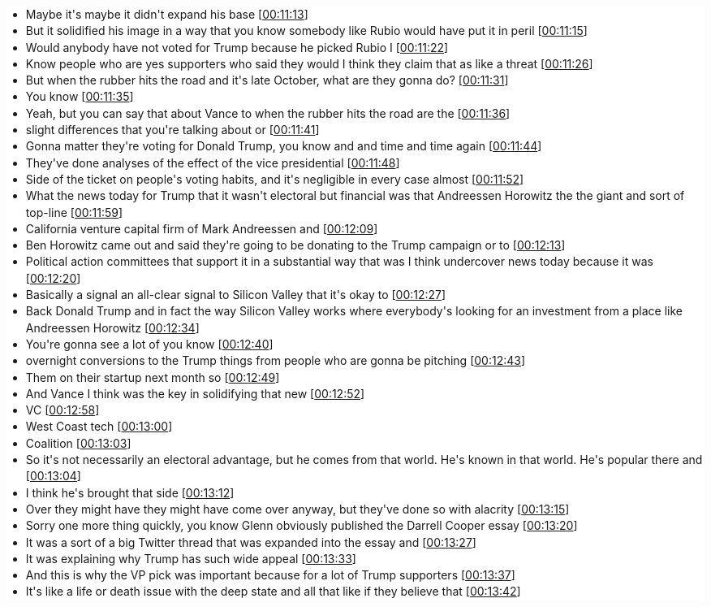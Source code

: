 *  Maybe it's maybe it didn't expand his base [[00:11:13](https://www.youtube.com/watch?v=O0UZtuoiwZw&t=673.4000000000001s)]
*  But it solidified his image in a way that you know somebody like Rubio would have put it in peril [[00:11:15](https://www.youtube.com/watch?v=O0UZtuoiwZw&t=675.74s)]
*  Would anybody have not voted for Trump because he picked Rubio I [[00:11:22](https://www.youtube.com/watch?v=O0UZtuoiwZw&t=682.52s)]
*  Know people who are yes supporters who said they would I think they claim that as like a threat [[00:11:26](https://www.youtube.com/watch?v=O0UZtuoiwZw&t=686.64s)]
*  But when the rubber hits the road and it's late October, what are they gonna do? [[00:11:31](https://www.youtube.com/watch?v=O0UZtuoiwZw&t=691.16s)]
*  You know [[00:11:35](https://www.youtube.com/watch?v=O0UZtuoiwZw&t=695.48s)]
*  Yeah, but you can say that about Vance to when the rubber hits the road are the [[00:11:36](https://www.youtube.com/watch?v=O0UZtuoiwZw&t=696.88s)]
*  slight differences that you're talking about or [[00:11:41](https://www.youtube.com/watch?v=O0UZtuoiwZw&t=701.28s)]
*  Gonna matter they're voting for Donald Trump, you know and and time and time again [[00:11:44](https://www.youtube.com/watch?v=O0UZtuoiwZw&t=704.0799999999999s)]
*  They've done analyses of the effect of the vice presidential [[00:11:48](https://www.youtube.com/watch?v=O0UZtuoiwZw&t=708.56s)]
*  Side of the ticket on people's voting habits, and it's negligible in every case almost [[00:11:52](https://www.youtube.com/watch?v=O0UZtuoiwZw&t=712.44s)]
*  What the news today for Trump that it wasn't electoral but financial was that Andreessen Horowitz the the giant and sort of top-line [[00:11:59](https://www.youtube.com/watch?v=O0UZtuoiwZw&t=719.44s)]
*  California venture capital firm of Mark Andreessen and [[00:12:09](https://www.youtube.com/watch?v=O0UZtuoiwZw&t=729.5600000000001s)]
*  Ben Horowitz came out and said they're going to be donating to the Trump campaign or to [[00:12:13](https://www.youtube.com/watch?v=O0UZtuoiwZw&t=733.84s)]
*  Political action committees that support it in a substantial way that was I think undercover news today because it was [[00:12:20](https://www.youtube.com/watch?v=O0UZtuoiwZw&t=740.2s)]
*  Basically a signal an all-clear signal to Silicon Valley that it's okay to [[00:12:27](https://www.youtube.com/watch?v=O0UZtuoiwZw&t=747.92s)]
*  Back Donald Trump and in fact the way Silicon Valley works where everybody's looking for an investment from a place like Andreessen Horowitz [[00:12:34](https://www.youtube.com/watch?v=O0UZtuoiwZw&t=754.28s)]
*  You're gonna see a lot of you know [[00:12:40](https://www.youtube.com/watch?v=O0UZtuoiwZw&t=760.76s)]
*  overnight conversions to the Trump things from people who are gonna be pitching [[00:12:43](https://www.youtube.com/watch?v=O0UZtuoiwZw&t=763.8s)]
*  Them on their startup next month so [[00:12:49](https://www.youtube.com/watch?v=O0UZtuoiwZw&t=769.1600000000001s)]
*  And Vance I think was the key in solidifying that new [[00:12:52](https://www.youtube.com/watch?v=O0UZtuoiwZw&t=772.96s)]
*  VC [[00:12:58](https://www.youtube.com/watch?v=O0UZtuoiwZw&t=778.88s)]
*  West Coast tech [[00:13:00](https://www.youtube.com/watch?v=O0UZtuoiwZw&t=780.32s)]
*  Coalition [[00:13:03](https://www.youtube.com/watch?v=O0UZtuoiwZw&t=783.2800000000001s)]
*  So it's not necessarily an electoral advantage, but he comes from that world. He's known in that world. He's popular there and [[00:13:04](https://www.youtube.com/watch?v=O0UZtuoiwZw&t=784.7600000000001s)]
*  I think he's brought that side [[00:13:12](https://www.youtube.com/watch?v=O0UZtuoiwZw&t=792.36s)]
*  Over they might have they might have come over anyway, but they've done so with alacrity [[00:13:15](https://www.youtube.com/watch?v=O0UZtuoiwZw&t=795.44s)]
*  Sorry one more thing quickly, you know Glenn obviously published the Darrell Cooper essay [[00:13:20](https://www.youtube.com/watch?v=O0UZtuoiwZw&t=800.88s)]
*  It was a sort of a big Twitter thread that was expanded into the essay and [[00:13:27](https://www.youtube.com/watch?v=O0UZtuoiwZw&t=807.72s)]
*  It was explaining why Trump has such wide appeal [[00:13:33](https://www.youtube.com/watch?v=O0UZtuoiwZw&t=813.52s)]
*  And this is why the VP pick was important because for a lot of Trump supporters [[00:13:37](https://www.youtube.com/watch?v=O0UZtuoiwZw&t=817.72s)]
*  It's like a life or death issue with the deep state and all that like if they believe that [[00:13:42](https://www.youtube.com/watch?v=O0UZtuoiwZw&t=822.8000000000001s)]